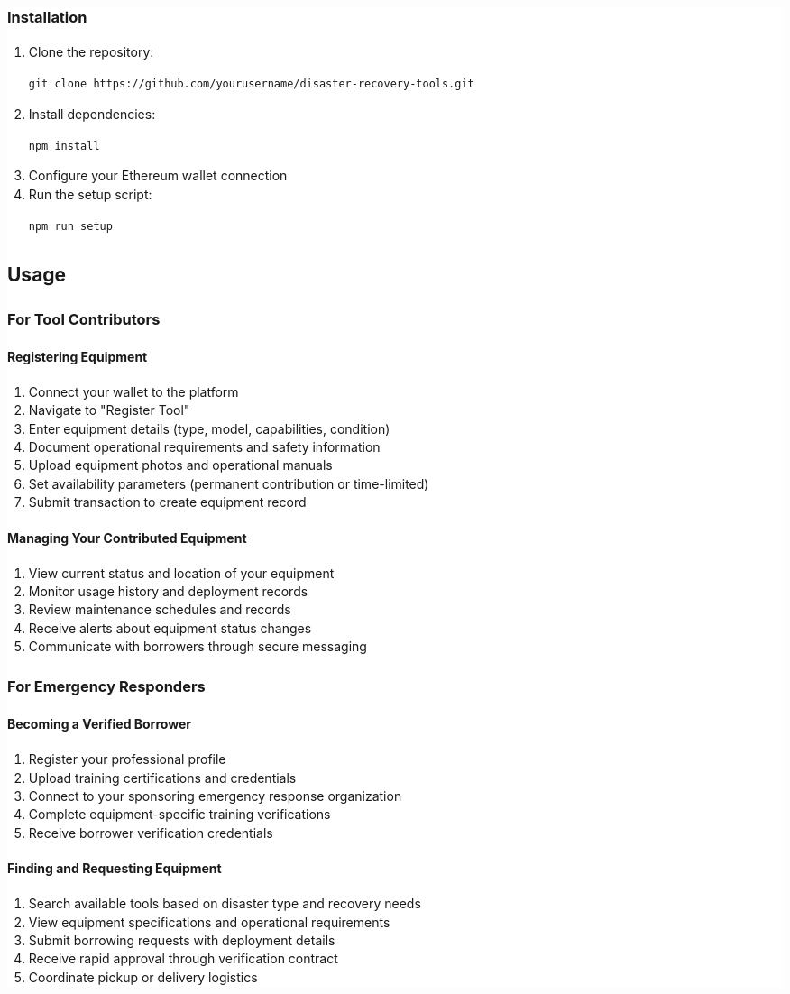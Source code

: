 ### Installation
1. Clone the repository:
   ```
   git clone https://github.com/yourusername/disaster-recovery-tools.git
   ```
2. Install dependencies:
   ```
   npm install
   ```
3. Configure your Ethereum wallet connection
4. Run the setup script:
   ```
   npm run setup
   ```

## Usage

### For Tool Contributors

#### Registering Equipment
1. Connect your wallet to the platform
2. Navigate to "Register Tool"
3. Enter equipment details (type, model, capabilities, condition)
4. Document operational requirements and safety information
5. Upload equipment photos and operational manuals
6. Set availability parameters (permanent contribution or time-limited)
7. Submit transaction to create equipment record

#### Managing Your Contributed Equipment
1. View current status and location of your equipment
2. Monitor usage history and deployment records
3. Review maintenance schedules and records
4. Receive alerts about equipment status changes
5. Communicate with borrowers through secure messaging

### For Emergency Responders

#### Becoming a Verified Borrower
1. Register your professional profile
2. Upload training certifications and credentials
3. Connect to your sponsoring emergency response organization
4. Complete equipment-specific training verifications
5. Receive borrower verification credentials

#### Finding and Requesting Equipment
1. Search available tools based on disaster type and recovery needs
2. View equipment specifications and operational requirements
3. Submit borrowing requests with deployment details
4. Receive rapid approval through verification contract
5. Coordinate pickup or delivery logistics
